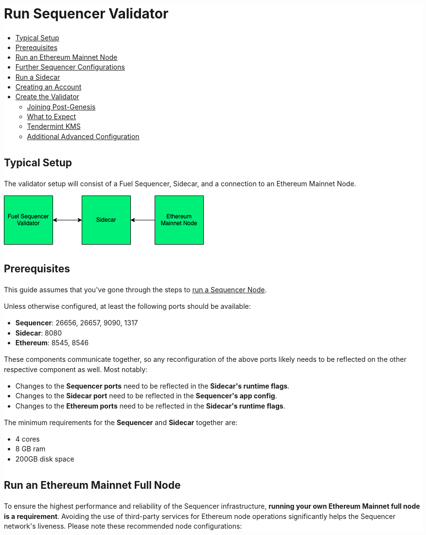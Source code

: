 # Run Sequencer Validator

- [Typical Setup](#typical-setup)
- [Prerequisites](#prerequisites)
- [Run an Ethereum Mainnet Node](#run-an-ethereum-mainnet-full-node)
- [Further Sequencer Configurations](#further-sequencer-configurations)
- [Run a Sidecar](#run-a-sidecar)
- [Creating an Account](#creating-an-account)
- [Create the Validator](#create-the-validator)
  - [Joining Post-Genesis](#joining-post-genesis)
  - [What to Expect](#what-to-expect)
  - [Tendermint KMS](#tendermint-kms)
  - [Additional Advanced Configuration](#additional-advanced-configuration)

## Typical Setup

The validator setup will consist of a Fuel Sequencer, Sidecar, and a connection to an Ethereum Mainnet Node.

![setup](Setup.drawio.png)

## Prerequisites

This guide assumes that you've gone through the steps to [run a Sequencer Node](./RUN_NODE.md).

Unless otherwise configured, at least the following ports should be available:

- **Sequencer**: 26656, 26657, 9090, 1317
- **Sidecar**: 8080
- **Ethereum**: 8545, 8546

These components communicate together, so any reconfiguration of the above ports likely needs to be reflected on the other respective component as well. Most notably:

- Changes to the **Sequencer ports** need to be reflected in the **Sidecar's runtime flags**.
- Changes to the **Sidecar port** need to be reflected in the **Sequencer's app config**.
- Changes to the **Ethereum ports** need to be reflected in the **Sidecar's runtime flags**.

The minimum requirements for the **Sequencer** and **Sidecar** together are:
 
- 4 cores
- 8 GB ram
- 200GB disk space

## Run an Ethereum Mainnet Full Node

To ensure the highest performance and reliability of the Sequencer infrastructure, **running your own Ethereum Mainnet full node is a requirement**. Avoiding the use of third-party services for Ethereum node operations significantly helps the Sequencer network's liveness. Please note these recommended node configurations:
